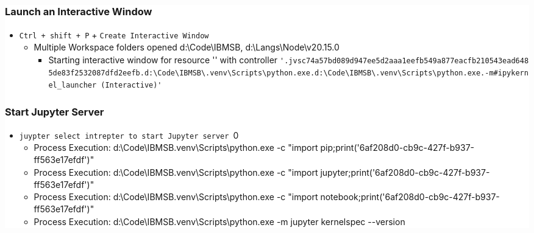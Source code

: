 ### Launch an Interactive Window

- `Ctrl + shift + P` + `Create Interactive Window`
  - Multiple Workspace folders opened d:\Code\IBMSB, d:\Langs\Node\v20.15.0
    - Starting interactive window for resource '' with controller `'.jvsc74a57bd089d947ee5d2aaa1eefb549a877eacfb210543ead6485de83f2532087dfd2eefb.d:\Code\IBMSB\.venv\Scripts\python.exe.d:\Code\IBMSB\.venv\Scripts\python.exe.-m#ipykernel_launcher (Interactive)'`

### Start Jupyter Server

- `juypter select intrepter to start Jupyter server `0
  - Process Execution: d:\Code\IBMSB\.venv\Scripts\python.exe -c "import pip;print('6af208d0-cb9c-427f-b937-ff563e17efdf')"
  - Process Execution: d:\Code\IBMSB\.venv\Scripts\python.exe -c "import jupyter;print('6af208d0-cb9c-427f-b937-ff563e17efdf')"
  - Process Execution: d:\Code\IBMSB\.venv\Scripts\python.exe -c "import notebook;print('6af208d0-cb9c-427f-b937-ff563e17efdf')"
  - Process Execution: d:\Code\IBMSB\.venv\Scripts\python.exe -m jupyter kernelspec --version